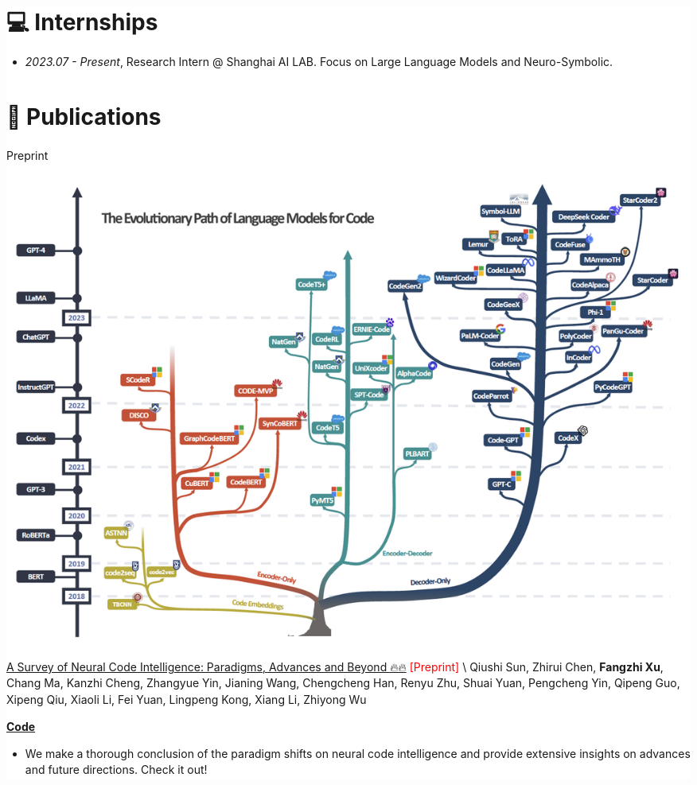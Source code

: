 
# 💻 Internships
- *2023.07 - Present*, Research Intern @ Shanghai AI LAB. Focus on Large Language Models and Neuro-Symbolic.

# 📝 Publications 


<div class='paper-box'><div class='paper-box-image'><div><div class="badge">Preprint</div><img src='images/ncisurvey.png' alt="sym" width="100%"></div></div>
<div class='paper-box-text' markdown="1">

[A Survey of Neural Code Intelligence: Paradigms, Advances and Beyond 🔥🔥](https://github.com/QiushiSun/NCISurvey) <span style="color:red">[Preprint]</span> \\
Qiushi Sun, Zhirui Chen, **Fangzhi Xu**, Chang Ma, Kanzhi Cheng, Zhangyue Yin, Jianing Wang, Chengcheng Han, Renyu Zhu, Shuai Yuan, Pengcheng Yin, Qipeng Guo, Xipeng Qiu, Xiaoli Li, Fei Yuan, Lingpeng Kong, Xiang Li, Zhiyong Wu

[**Code**](https://github.com/QiushiSun/NCISurvey)

- We make a thorough conclusion of the paradigm shifts on neural code intelligence and provide extensive insights on advances and future directions. Check it out!
  